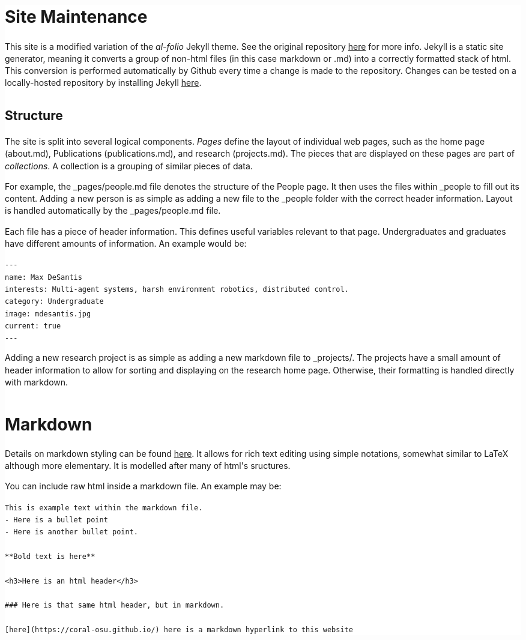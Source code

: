 # Site Maintenance

This site is a modified variation of the _al-folio_ Jekyll theme. See the original repository [here](https://github.com/alshedivat/al-folio) for more info. Jekyll is a static site generator, meaning it converts a group of non-html files (in this case markdown or .md) into a correctly formatted stack of html. This conversion is performed automatically by Github every time a change is made to the repository. Changes can be tested on a locally-hosted repository by installing Jekyll [here](https://jekyllrb.com/).

## Structure

The site is split into several logical components. _Pages_ define the layout of individual web pages, such as the home page (about.md), Publications (publications.md), and research (projects.md). The pieces that are displayed on these pages are part of _collections_. A collection is a grouping of similar pieces of data.

For example, the \_pages/people.md file denotes the structure of the People page. It then uses the files within \_people to fill out its content. Adding a new person is as simple as adding a new file to the \_people folder with the correct header information. Layout is handled automatically by the \_pages/people.md file.

Each file has a piece of header information. This defines useful variables relevant to that page. Undergraduates and graduates have different amounts of information. An example would be:

```
---
name: Max DeSantis
interests: Multi-agent systems, harsh environment robotics, distributed control.
category: Undergraduate
image: mdesantis.jpg
current: true
---
```

Adding a new research project is as simple as adding a new markdown file to \_projects/. The projects have a small amount of header information to allow for sorting and displaying on the research home page. Otherwise, their formatting is handled directly with markdown.

# Markdown

Details on markdown styling can be found [here](https://www.markdownguide.org/basic-syntax/). It allows for rich text editing using simple notations, somewhat similar to LaTeX although more elementary. It is modelled after many of html's sructures.

You can include raw html inside a markdown file. An example may be:
```
This is example text within the markdown file.
- Here is a bullet point
- Here is another bullet point.

**Bold text is here**

<h3>Here is an html header</h3>

### Here is that same html header, but in markdown.

[here](https://coral-osu.github.io/) here is a markdown hyperlink to this website
```
